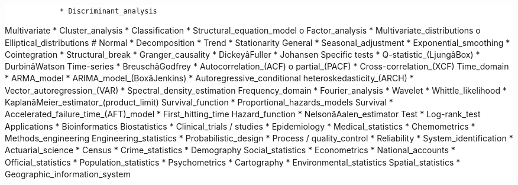                  * Discriminant_analysis
Multivariate     * Cluster_analysis
                 * Classification
                 * Structural_equation_model
                       o Factor_analysis
                 * Multivariate_distributions
                       o Elliptical_distributions
                             # Normal
                                  * Decomposition
                                  * Trend
                                  * Stationarity
             General              * Seasonal_adjustment
                                  * Exponential_smoothing
                                  * Cointegration
                                  * Structural_break
                                  * Granger_causality
                                  * DickeyâFuller
                                  * Johansen
             Specific tests       * Q-statistic_(LjungâBox)
                                  * DurbinâWatson
Time-series                       * BreuschâGodfrey
                                  * Autocorrelation_(ACF)
                                        o partial_(PACF)
                                  * Cross-correlation_(XCF)
             Time_domain          * ARMA_model
                                  * ARIMA_model_(BoxâJenkins)
                                  * Autoregressive_conditional
                                    heteroskedasticity_(ARCH)
                                  * Vector_autoregression_(VAR)
                                  * Spectral_density_estimation
             Frequency_domain     * Fourier_analysis
                                  * Wavelet
                                  * Whittle_likelihood
                                   * KaplanâMeier_estimator_(product_limit)
             Survival_function     * Proportional_hazards_models
Survival                           * Accelerated_failure_time_(AFT)_model
                                   * First_hitting_time
             Hazard_function       * NelsonâAalen_estimator
             Test                  * Log-rank_test
Applications
                           * Bioinformatics
Biostatistics              * Clinical_trials / studies
                           * Epidemiology
                           * Medical_statistics
                           * Chemometrics
                           * Methods_engineering
Engineering_statistics     * Probabilistic_design
                           * Process / quality_control
                           * Reliability
                           * System_identification
                           * Actuarial_science
                           * Census
                           * Crime_statistics
                           * Demography
Social_statistics          * Econometrics
                           * National_accounts
                           * Official_statistics
                           * Population_statistics
                           * Psychometrics
                           * Cartography
                           * Environmental_statistics
Spatial_statistics         * Geographic_information_system